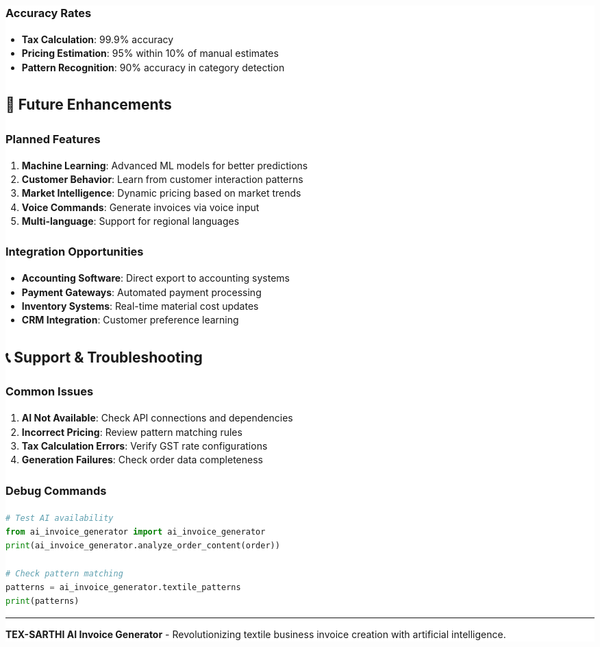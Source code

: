 ### Accuracy Rates
- **Tax Calculation**: 99.9% accuracy
- **Pricing Estimation**: 95% within 10% of manual estimates
- **Pattern Recognition**: 90% accuracy in category detection

## 🔮 Future Enhancements

### Planned Features
1. **Machine Learning**: Advanced ML models for better predictions
2. **Customer Behavior**: Learn from customer interaction patterns
3. **Market Intelligence**: Dynamic pricing based on market trends
4. **Voice Commands**: Generate invoices via voice input
5. **Multi-language**: Support for regional languages

### Integration Opportunities
- **Accounting Software**: Direct export to accounting systems
- **Payment Gateways**: Automated payment processing
- **Inventory Systems**: Real-time material cost updates
- **CRM Integration**: Customer preference learning

## 📞 Support & Troubleshooting

### Common Issues
1. **AI Not Available**: Check API connections and dependencies
2. **Incorrect Pricing**: Review pattern matching rules
3. **Tax Calculation Errors**: Verify GST rate configurations
4. **Generation Failures**: Check order data completeness

### Debug Commands
```python
# Test AI availability
from ai_invoice_generator import ai_invoice_generator
print(ai_invoice_generator.analyze_order_content(order))

# Check pattern matching
patterns = ai_invoice_generator.textile_patterns
print(patterns)
```

---

**TEX-SARTHI AI Invoice Generator** - Revolutionizing textile business invoice creation with artificial intelligence.